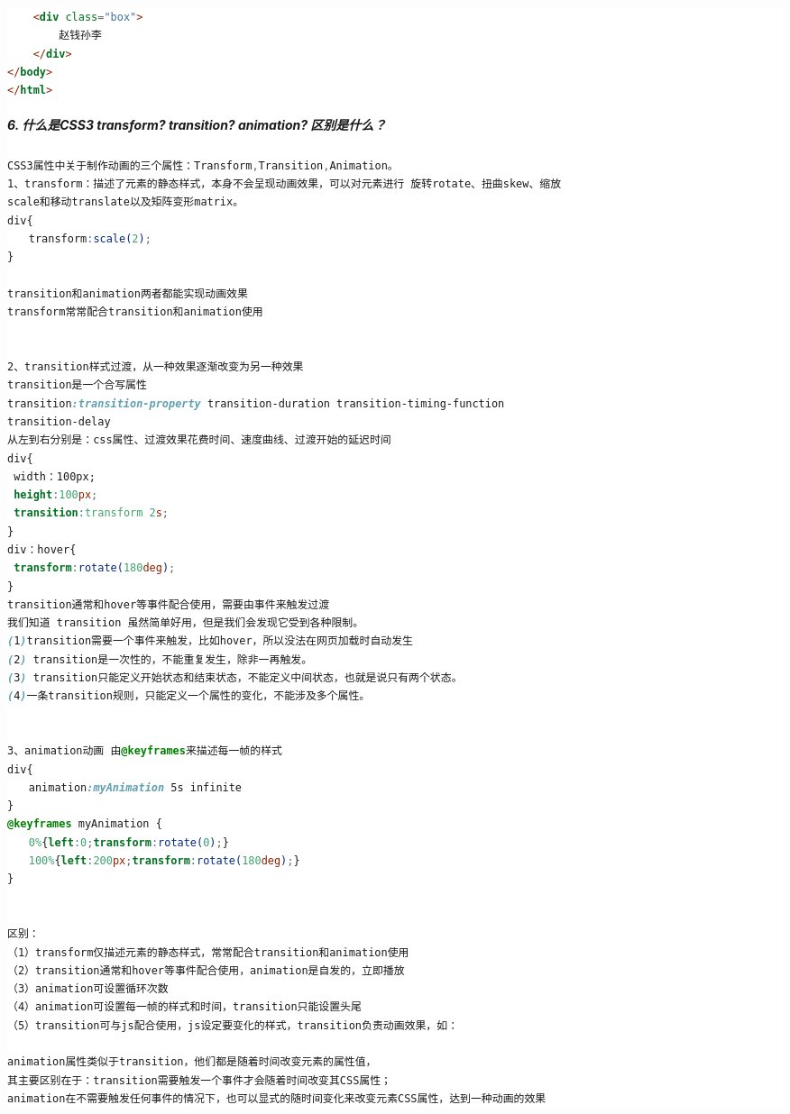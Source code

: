 ```html
    <div class="box">
        赵钱孙李
    </div>
</body>
</html>
```





##### 6.  什么是CSS3 transform? transition? animation? 区别是什么？

```css
CSS3属性中关于制作动画的三个属性：Transform,Transition,Animation。
1、transform：描述了元素的静态样式，本身不会呈现动画效果，可以对元素进⾏ 旋转rotate、扭曲skew、缩放
scale和移动translate以及矩阵变形matrix。
div{
　　transform:scale(2);
}

transition和animation两者都能实现动画效果
transform常常配合transition和animation使⽤


2、transition样式过渡，从⼀种效果逐渐改变为另⼀种效果
transition是⼀个合写属性
transition:transition-property transition-duration transition-timing-function
transition-delay
从左到右分别是：css属性、过渡效果花费时间、速度曲线、过渡开始的延迟时间
div{
 width：100px;
 height:100px;
 transition:transform 2s;
}
div：hover{
 transform:rotate(180deg);
}
transition通常和hover等事件配合使⽤，需要由事件来触发过渡
我们知道 transition 虽然简单好⽤，但是我们会发现它受到各种限制。
(1)transition需要⼀个事件来触发，⽐如hover，所以没法在⽹⻚加载时⾃动发⽣
(2) transition是⼀次性的，不能重复发⽣，除⾮⼀再触发。
(3) transition只能定义开始状态和结束状态，不能定义中间状态，也就是说只有两个状态。
(4)⼀条transition规则，只能定义⼀个属性的变化，不能涉及多个属性。


3、animation动画 由@keyframes来描述每⼀帧的样式
div{
　　animation:myAnimation 5s infinite
}
@keyframes myAnimation {
　　0%{left:0;transform:rotate(0);}
　　100%{left:200px;transform:rotate(180deg);}
}


区别：
（1）transform仅描述元素的静态样式，常常配合transition和animation使⽤
（2）transition通常和hover等事件配合使⽤，animation是⾃发的，⽴即播放
（3）animation可设置循环次数
（4）animation可设置每⼀帧的样式和时间，transition只能设置头尾
（5）transition可与js配合使⽤，js设定要变化的样式，transition负责动画效果，如：

animation属性类似于transition，他们都是随着时间改变元素的属性值，
其主要区别在于：transition需要触发⼀个事件才会随着时间改变其CSS属性；
animation在不需要触发任何事件的情况下，也可以显式的随时间变化来改变元素CSS属性，达到⼀种动画的效果
```